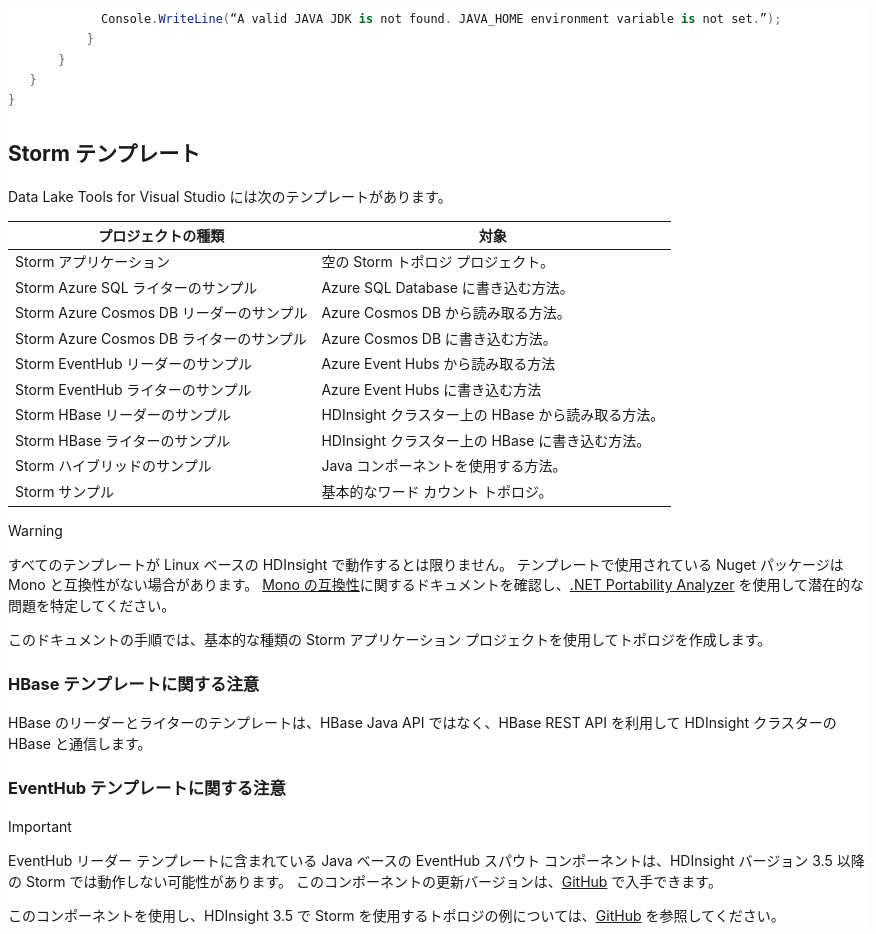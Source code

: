 ```csharp
             Console.WriteLine(“A valid JAVA JDK is not found. JAVA_HOME environment variable is not set.”);
           }
       }  
   }
}
```

## <a name="storm-templates"></a>Storm テンプレート

Data Lake Tools for Visual Studio には次のテンプレートがあります。

| プロジェクトの種類 | 対象 |
| --- | --- |
| Storm アプリケーション |空の Storm トポロジ プロジェクト。 |
| Storm Azure SQL ライターのサンプル |Azure SQL Database に書き込む方法。 |
| Storm Azure Cosmos DB リーダーのサンプル |Azure Cosmos DB から読み取る方法。 |
| Storm Azure Cosmos DB ライターのサンプル |Azure Cosmos DB に書き込む方法。 |
| Storm EventHub リーダーのサンプル |Azure Event Hubs から読み取る方法 |
| Storm EventHub ライターのサンプル |Azure Event Hubs に書き込む方法 |
| Storm HBase リーダーのサンプル |HDInsight クラスター上の HBase から読み取る方法。 |
| Storm HBase ライターのサンプル |HDInsight クラスター上の HBase に書き込む方法。 |
| Storm ハイブリッドのサンプル |Java コンポーネントを使用する方法。 |
| Storm サンプル |基本的なワード カウント トポロジ。 |

> [!WARNING]
> すべてのテンプレートが Linux ベースの HDInsight で動作するとは限りません。 テンプレートで使用されている Nuget パッケージは Mono と互換性がない場合があります。 [Mono の互換性](http://www.mono-project.com/docs/about-mono/compatibility/)に関するドキュメントを確認し、[.NET Portability Analyzer](hdinsight-hadoop-migrate-dotnet-to-linux.md#automated-portability-analysis) を使用して潜在的な問題を特定してください。

このドキュメントの手順では、基本的な種類の Storm アプリケーション プロジェクトを使用してトポロジを作成します。

### <a name="hbase-templates-notes"></a>HBase テンプレートに関する注意

HBase のリーダーとライターのテンプレートは、HBase Java API ではなく、HBase REST API を利用して HDInsight クラスターの HBase と通信します。

### <a name="eventhub-templates-notes"></a>EventHub テンプレートに関する注意

> [!IMPORTANT]
> EventHub リーダー テンプレートに含まれている Java ベースの EventHub スパウト コンポーネントは、HDInsight バージョン 3.5 以降の Storm では動作しない可能性があります。 このコンポーネントの更新バージョンは、[GitHub](https://github.com/hdinsight/hdinsight-storm-examples/tree/master/HDI3.5/lib) で入手できます。

このコンポーネントを使用し、HDInsight 3.5 で Storm を使用するトポロジの例については、[GitHub](https://github.com/Azure-Samples/hdinsight-dotnet-java-storm-eventhub) を参照してください。
